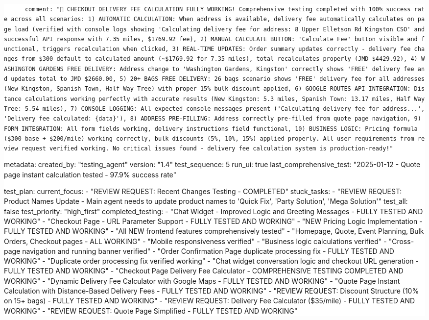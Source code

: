           comment: "🎉 CHECKOUT DELIVERY FEE CALCULATION FULLY WORKING! Comprehensive testing completed with 100% success rate across all scenarios: 1) AUTOMATIC CALCULATION: When address is available, delivery fee automatically calculates on page load (verified with console logs showing 'Calculating delivery fee for address: 8 Upper Elletson Rd Kingston CSO' and successful API response with 7.35 miles, $1769.92 fee), 2) MANUAL CALCULATE BUTTON: 'Calculate Fee' button visible and functional, triggers recalculation when clicked, 3) REAL-TIME UPDATES: Order summary updates correctly - delivery fee changes from $300 default to calculated amount (~$1769.92 for 7.35 miles), total recalculates properly (JMD $4429.92), 4) WASHINGTON GARDENS FREE DELIVERY: Address change to 'Washington Gardens, Kingston' correctly shows 'FREE' delivery fee and updates total to JMD $2660.00, 5) 20+ BAGS FREE DELIVERY: 26 bags scenario shows 'FREE' delivery fee for all addresses (New Kingston, Spanish Town, Half Way Tree) with proper 15% bulk discount applied, 6) GOOGLE ROUTES API INTEGRATION: Distance calculations working perfectly with accurate results (New Kingston: 5.3 miles, Spanish Town: 13.17 miles, Half Way Tree: 5.54 miles), 7) CONSOLE LOGGING: All expected console messages present ('Calculating delivery fee for address...', 'Delivery fee calculated: {data}'), 8) ADDRESS PRE-FILLING: Address correctly pre-filled from quote page navigation, 9) FORM INTEGRATION: All form fields working, delivery instructions field functional, 10) BUSINESS LOGIC: Pricing formula ($300 base + $200/mile) working correctly, bulk discounts (5%, 10%, 15%) applied properly. All user requirements from review request verified working. No critical issues found - delivery fee calculation system is production-ready!"

metadata:
  created_by: "testing_agent"
  version: "1.4"
  test_sequence: 5
  run_ui: true
  last_comprehensive_test: "2025-01-12 - Quote page instant calculation tested - 97.9% success rate"

test_plan:
  current_focus:
    - "REVIEW REQUEST: Recent Changes Testing - COMPLETED"
  stuck_tasks:
    - "REVIEW REQUEST: Product Names Update - Main agent needs to update product names to 'Quick Fix', 'Party Solution', 'Mega Solution'"
  test_all: false
  test_priority: "high_first"
  completed_testing:
    - "Chat Widget - Improved Logic and Greeting Messages - FULLY TESTED AND WORKING"
    - "Checkout Page - URL Parameter Support - FULLY TESTED AND WORKING"
    - "NEW Pricing Logic Implementation - FULLY TESTED AND WORKING"
    - "All NEW frontend features comprehensively tested"
    - "Homepage, Quote, Event Planning, Bulk Orders, Checkout pages - ALL WORKING"
    - "Mobile responsiveness verified"
    - "Business logic calculations verified"
    - "Cross-page navigation and running banner verified"
    - "Order Confirmation Page duplicate processing fix - FULLY TESTED AND WORKING"
    - "Duplicate order processing fix verified working"
    - "Chat widget conversation logic and checkout URL generation - FULLY TESTED AND WORKING"
    - "Checkout Page Delivery Fee Calculator - COMPREHENSIVE TESTING COMPLETED AND WORKING"
    - "Dynamic Delivery Fee Calculator with Google Maps - FULLY TESTED AND WORKING"
    - "Quote Page Instant Calculation with Distance-Based Delivery Fees - FULLY TESTED AND WORKING"
    - "REVIEW REQUEST: Discount Structure (10% on 15+ bags) - FULLY TESTED AND WORKING"
    - "REVIEW REQUEST: Delivery Fee Calculator ($35/mile) - FULLY TESTED AND WORKING"
    - "REVIEW REQUEST: Quote Page Simplified - FULLY TESTED AND WORKING"
